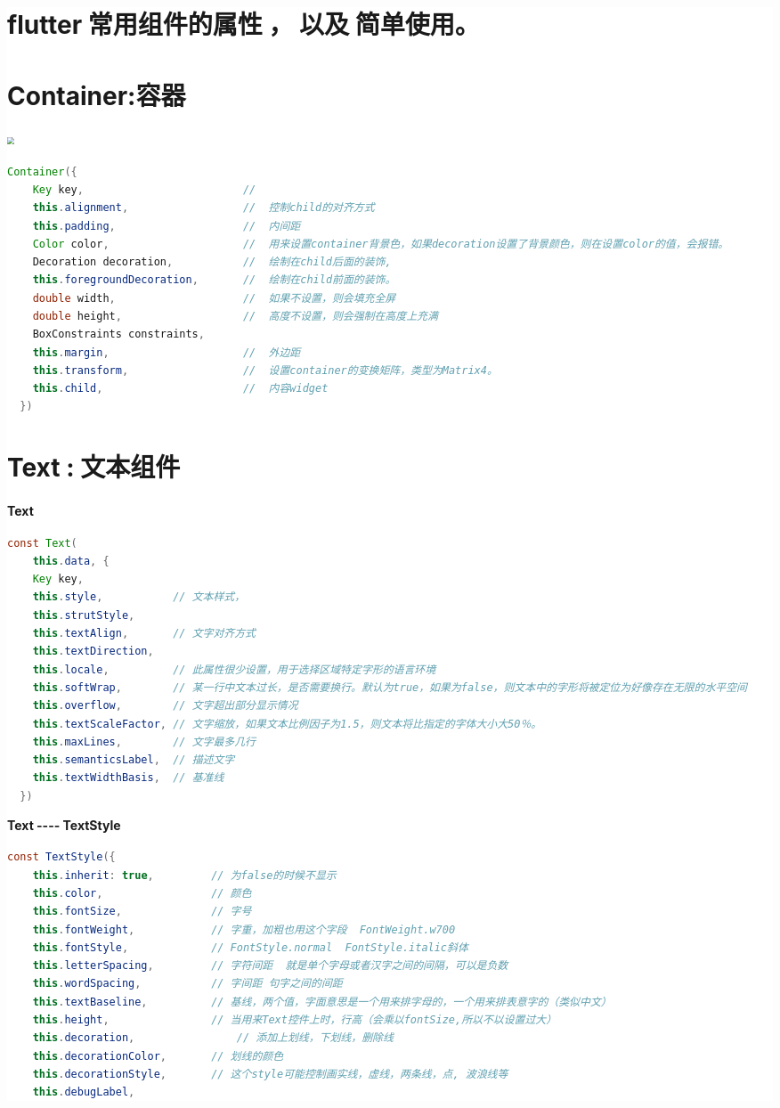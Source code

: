 # flutter 常用组件的属性 ， 以及 简单使用。

# Container:容器

<img src="./img/container1.png" style="zoom:50%;" />

```java
Container({
    Key key,                         //
    this.alignment,                  //  控制child的对齐方式
    this.padding,                    //  内间距
    Color color,                     //  用来设置container背景色，如果decoration设置了背景颜色，则在设置color的值，会报错。
    Decoration decoration,           //  绘制在child后面的装饰,
    this.foregroundDecoration,       //  绘制在child前面的装饰。
    double width,                    //  如果不设置，则会填充全屏
    double height,                   //  高度不设置，则会强制在高度上充满
    BoxConstraints constraints,
    this.margin,                     //  外边距
    this.transform,                  //  设置container的变换矩阵，类型为Matrix4。
    this.child,                      //  内容widget
  })
```

# Text : 文本组件

**Text**

```java
const Text(
    this.data, {
    Key key,
    this.style,           // 文本样式，
    this.strutStyle,
    this.textAlign,       // 文字对齐方式
    this.textDirection,
    this.locale,          // 此属性很少设置，用于选择区域特定字形的语言环境
    this.softWrap,        // 某一行中文本过长，是否需要换行。默认为true，如果为false，则文本中的字形将被定位为好像存在无限的水平空间
    this.overflow,        // 文字超出部分显示情况
    this.textScaleFactor, // 文字缩放，如果文本比例因子为1.5，则文本将比指定的字体大小大50％。
    this.maxLines,        // 文字最多几行
    this.semanticsLabel,  // 描述文字
    this.textWidthBasis,  // 基准线
  })
```



**Text ---- TextStyle**

```java
const TextStyle({
    this.inherit: true,         // 为false的时候不显示
    this.color,                 // 颜色
    this.fontSize,              // 字号
    this.fontWeight,            // 字重，加粗也用这个字段  FontWeight.w700
    this.fontStyle,             // FontStyle.normal  FontStyle.italic斜体
    this.letterSpacing,         // 字符间距  就是单个字母或者汉字之间的间隔，可以是负数
    this.wordSpacing,           // 字间距 句字之间的间距
    this.textBaseline,          // 基线，两个值，字面意思是一个用来排字母的，一个用来排表意字的（类似中文）
    this.height,                // 当用来Text控件上时，行高（会乘以fontSize,所以不以设置过大）
    this.decoration,        		// 添加上划线，下划线，删除线
    this.decorationColor,       // 划线的颜色
    this.decorationStyle,       // 这个style可能控制画实线，虚线，两条线，点, 波浪线等
    this.debugLabel,
```